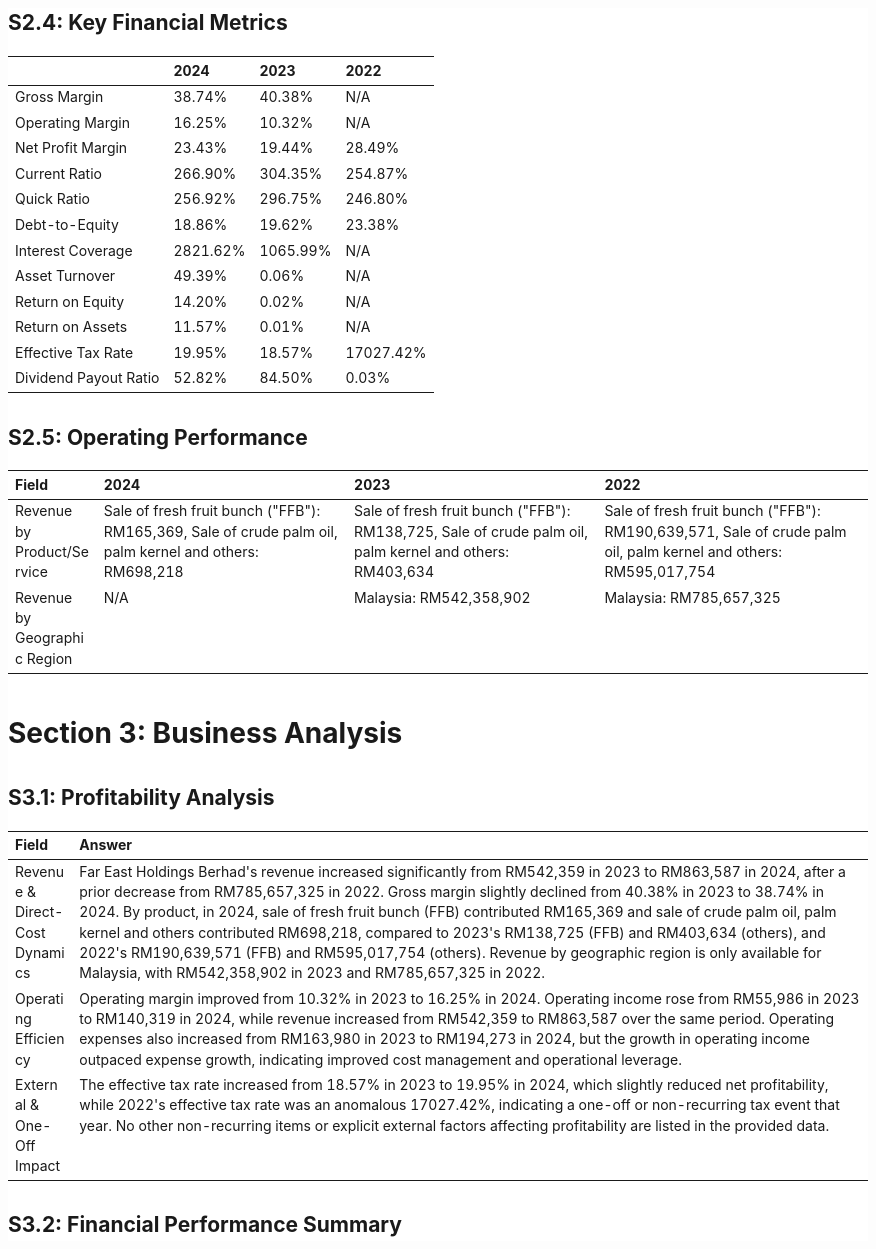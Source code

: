 
## S2.4: Key Financial Metrics

|       | 2024 | 2023 | 2022 |
| :---- | :---- | :---- | :---- |
| Gross Margin | 38.74% | 40.38% | N/A |
| Operating Margin | 16.25% | 10.32% | N/A |
| Net Profit Margin | 23.43% | 19.44% | 28.49% |
| Current Ratio | 266.90% | 304.35% | 254.87% |
| Quick Ratio | 256.92% | 296.75% | 246.80% |
| Debt-to-Equity | 18.86% | 19.62% | 23.38% |
| Interest Coverage | 2821.62% | 1065.99% | N/A |
| Asset Turnover | 49.39% | 0.06% | N/A |
| Return on Equity | 14.20% | 0.02% | N/A |
| Return on Assets | 11.57% | 0.01% | N/A |
| Effective Tax Rate | 19.95% | 18.57% | 17027.42% | 
| Dividend Payout Ratio | 52.82% | 84.50% | 0.03% |


## S2.5: Operating Performance

| Field | 2024 | 2023 | 2022 |
| :---- | :---- | :---- | :---- |
| Revenue by Product/Service | Sale of fresh fruit bunch ("FFB"): RM165,369, Sale of crude palm oil, palm kernel and others: RM698,218 | Sale of fresh fruit bunch ("FFB"): RM138,725, Sale of crude palm oil, palm kernel and others: RM403,634 | Sale of fresh fruit bunch ("FFB"): RM190,639,571, Sale of crude palm oil, palm kernel and others: RM595,017,754 |
| Revenue by Geographic Region | N/A | Malaysia: RM542,358,902 | Malaysia: RM785,657,325 |


# Section 3: Business Analysis

## S3.1: Profitability Analysis

| Field | Answer |
| :---- | :---- |
| Revenue & Direct-Cost Dynamics | Far East Holdings Berhad's revenue increased significantly from RM542,359 in 2023 to RM863,587 in 2024, after a prior decrease from RM785,657,325 in 2022. Gross margin slightly declined from 40.38% in 2023 to 38.74% in 2024. By product, in 2024, sale of fresh fruit bunch (FFB) contributed RM165,369 and sale of crude palm oil, palm kernel and others contributed RM698,218, compared to 2023's RM138,725 (FFB) and RM403,634 (others), and 2022's RM190,639,571 (FFB) and RM595,017,754 (others). Revenue by geographic region is only available for Malaysia, with RM542,358,902 in 2023 and RM785,657,325 in 2022. |
| Operating Efficiency | Operating margin improved from 10.32% in 2023 to 16.25% in 2024. Operating income rose from RM55,986 in 2023 to RM140,319 in 2024, while revenue increased from RM542,359 to RM863,587 over the same period. Operating expenses also increased from RM163,980 in 2023 to RM194,273 in 2024, but the growth in operating income outpaced expense growth, indicating improved cost management and operational leverage. |
| External & One-Off Impact | The effective tax rate increased from 18.57% in 2023 to 19.95% in 2024, which slightly reduced net profitability, while 2022's effective tax rate was an anomalous 17027.42%, indicating a one-off or non-recurring tax event that year. No other non-recurring items or explicit external factors affecting profitability are listed in the provided data. |


## S3.2: Financial Performance Summary
